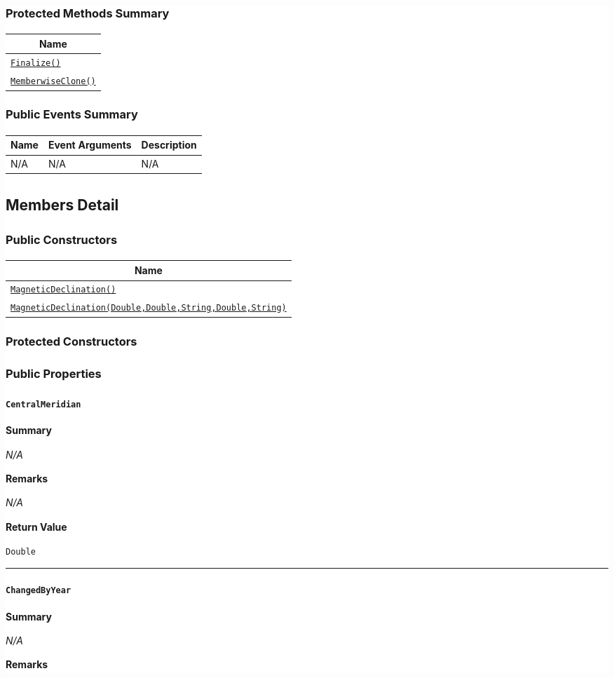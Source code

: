 ### Protected Methods Summary


|Name|
|---|
|[`Finalize()`](#finalize)|
|[`MemberwiseClone()`](#memberwiseclone)|

### Public Events Summary


|Name|Event Arguments|Description|
|---|---|---|
|N/A|N/A|N/A|

## Members Detail

### Public Constructors


|Name|
|---|
|[`MagneticDeclination()`](#magneticdeclination)|
|[`MagneticDeclination(Double,Double,String,Double,String)`](#magneticdeclinationdoubledoublestringdoublestring)|

### Protected Constructors


### Public Properties

#### `CentralMeridian`

**Summary**

   *N/A*

**Remarks**

   *N/A*

**Return Value**

`Double`

---
#### `ChangedByYear`

**Summary**

   *N/A*

**Remarks**
